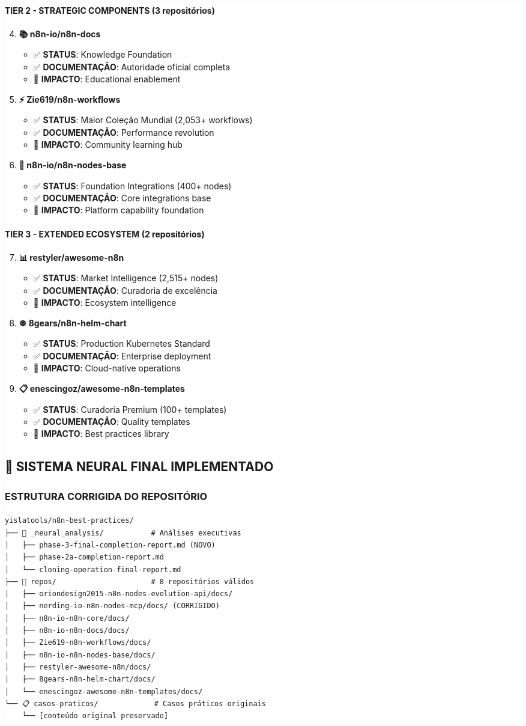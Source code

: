 #### **TIER 2 - STRATEGIC COMPONENTS (3 repositórios)**

4. **📚 n8n-io/n8n-docs**
   - ✅ **STATUS**: Knowledge Foundation
   - ✅ **DOCUMENTAÇÃO**: Autoridade oficial completa
   - 🎯 **IMPACTO**: Educational enablement

5. **⚡ Zie619/n8n-workflows**
   - ✅ **STATUS**: Maior Coleção Mundial (2,053+ workflows)
   - ✅ **DOCUMENTAÇÃO**: Performance revolution
   - 🎯 **IMPACTO**: Community learning hub

6. **🧩 n8n-io/n8n-nodes-base**
   - ✅ **STATUS**: Foundation Integrations (400+ nodes)
   - ✅ **DOCUMENTAÇÃO**: Core integrations base
   - 🎯 **IMPACTO**: Platform capability foundation

#### **TIER 3 - EXTENDED ECOSYSTEM (2 repositórios)**

7. **📊 restyler/awesome-n8n**
   - ✅ **STATUS**: Market Intelligence (2,515+ nodes)
   - ✅ **DOCUMENTAÇÃO**: Curadoria de excelência
   - 🎯 **IMPACTO**: Ecosystem intelligence

8. **☸️ 8gears/n8n-helm-chart**
   - ✅ **STATUS**: Production Kubernetes Standard
   - ✅ **DOCUMENTAÇÃO**: Enterprise deployment
   - 🎯 **IMPACTO**: Cloud-native operations

9. **📋 enescingoz/awesome-n8n-templates**
   - ✅ **STATUS**: Curadoria Premium (100+ templates)
   - ✅ **DOCUMENTAÇÃO**: Quality templates
   - 🎯 **IMPACTO**: Best practices library

## 🧠 SISTEMA NEURAL FINAL IMPLEMENTADO

### **ESTRUTURA CORRIGIDA DO REPOSITÓRIO**
```
yislatools/n8n-best-practices/
├── 🧠 _neural_analysis/           # Análises executivas
│   ├── phase-3-final-completion-report.md (NOVO)
│   ├── phase-2a-completion-report.md
│   └── cloning-operation-final-report.md
├── 📁 repos/                      # 8 repositórios válidos
│   ├── oriondesign2015-n8n-nodes-evolution-api/docs/
│   ├── nerding-io-n8n-nodes-mcp/docs/ (CORRIGIDO)
│   ├── n8n-io-n8n-core/docs/
│   ├── n8n-io-n8n-docs/docs/
│   ├── Zie619-n8n-workflows/docs/
│   ├── n8n-io-n8n-nodes-base/docs/
│   ├── restyler-awesome-n8n/docs/
│   ├── 8gears-n8n-helm-chart/docs/
│   └── enescingoz-awesome-n8n-templates/docs/
└── 📋 casos-praticos/             # Casos práticos originais
    └── [conteúdo original preservado]
```
